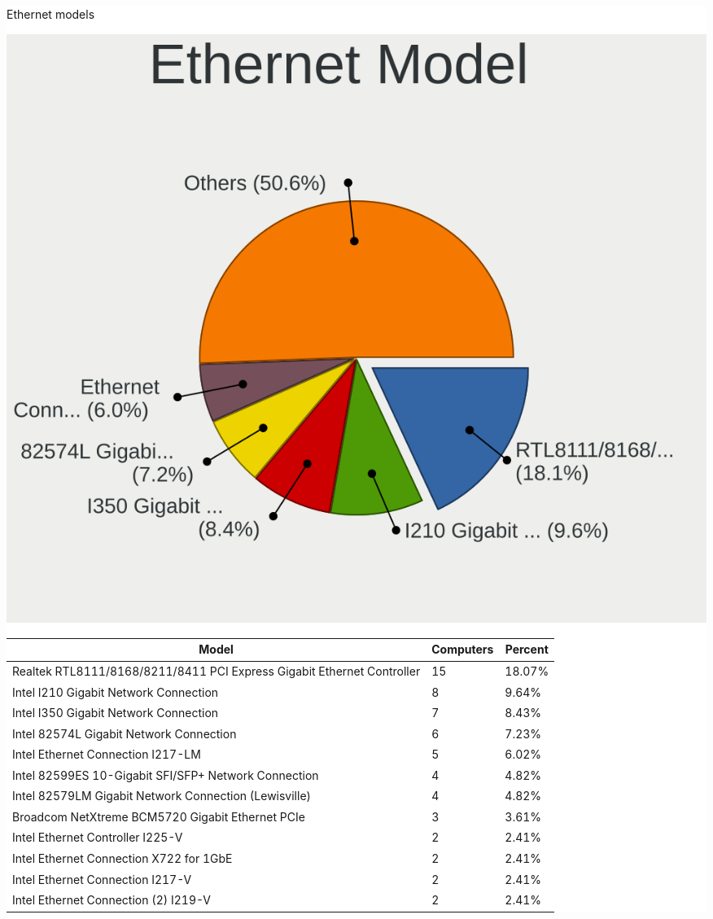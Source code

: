 Ethernet models

![Ethernet Model](./All/images/pie_chart_bsd/net_ethernet_model.svg)


| Model                                                                          | Computers | Percent |
|--------------------------------------------------------------------------------|-----------|---------|
| Realtek RTL8111/8168/8211/8411 PCI Express Gigabit Ethernet Controller         | 15        | 18.07%  |
| Intel I210 Gigabit Network Connection                                          | 8         | 9.64%   |
| Intel I350 Gigabit Network Connection                                          | 7         | 8.43%   |
| Intel 82574L Gigabit Network Connection                                        | 6         | 7.23%   |
| Intel Ethernet Connection I217-LM                                              | 5         | 6.02%   |
| Intel 82599ES 10-Gigabit SFI/SFP+ Network Connection                           | 4         | 4.82%   |
| Intel 82579LM Gigabit Network Connection (Lewisville)                          | 4         | 4.82%   |
| Broadcom NetXtreme BCM5720 Gigabit Ethernet PCIe                               | 3         | 3.61%   |
| Intel Ethernet Controller I225-V                                               | 2         | 2.41%   |
| Intel Ethernet Connection X722 for 1GbE                                        | 2         | 2.41%   |
| Intel Ethernet Connection I217-V                                               | 2         | 2.41%   |
| Intel Ethernet Connection (2) I219-V                                           | 2         | 2.41%   |